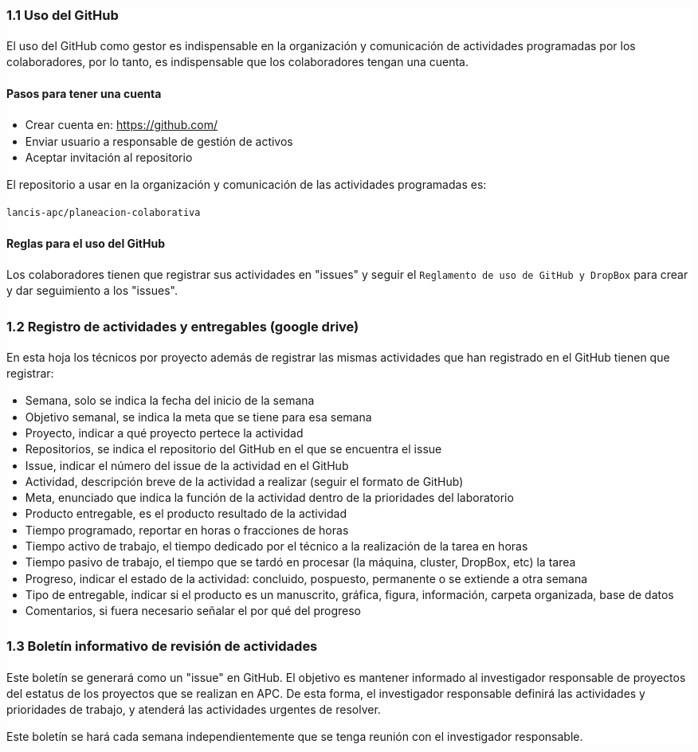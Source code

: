 ### 1.1 Uso del GitHub

El uso del GitHub como gestor es indispensable en la organización y comunicación de actividades programadas por los colaboradores, por lo tanto, es indispensable que los colaboradores tengan una cuenta.

#### Pasos para tener una cuenta

* Crear cuenta en: https://github.com/
* Enviar usuario a responsable de gestión de activos
* Aceptar invitación al repositorio

El repositorio a usar en la organización y comunicación de las actividades programadas es:

`lancis-apc/planeacion-colaborativa`

#### Reglas para el uso del GitHub

Los colaboradores tienen que registrar sus actividades en "issues" y seguir el `Reglamento de uso de GitHub y DropBox` para crear y dar seguimiento a los "issues".

### 1.2 Registro de actividades y entregables (google drive)

En esta hoja los técnicos por proyecto además de registrar las mismas actividades que han registrado en el GitHub tienen que registrar:

* Semana, solo se indica la fecha del inicio de la semana
* Objetivo semanal, se indica la meta que se tiene para esa semana
* Proyecto, indicar a qué proyecto pertece la actividad
* Repositorios, se indica el repositorio del GitHub en el que se encuentra el issue
* Issue, indicar el número del issue de la actividad en el GitHub
* Actividad, descripción breve de la actividad a realizar (seguir el formato de GitHub)
* Meta, enunciado que indica la función de la actividad dentro de la prioridades del laboratorio
* Producto entregable, es el producto resultado de la actividad
* Tiempo programado, reportar en horas o fracciones de horas
* Tiempo activo de trabajo, el tiempo dedicado por el técnico a la realización de la tarea en horas
* Tiempo pasivo de trabajo, el tiempo que se tardó en procesar (la máquina, cluster, DropBox, etc) la tarea
* Progreso, indicar el estado de la actividad: concluido, pospuesto, permanente o se extiende a otra semana
* Tipo de entregable, indicar si el producto es un manuscrito, gráfica, figura, información, carpeta organizada, base de datos
* Comentarios, si fuera necesario señalar el por qué del progreso

### 1.3 Boletín informativo de revisión de actividades

Este boletín se generará como un "issue" en GitHub. El objetivo es mantener informado al investigador responsable de proyectos del estatus de los proyectos que se realizan en APC. De esta forma, el investigador responsable definirá las actividades y prioridades de trabajo, y atenderá las actividades urgentes de resolver.

Este boletín se hará cada semana independientemente que se tenga reunión con el investigador responsable. 
